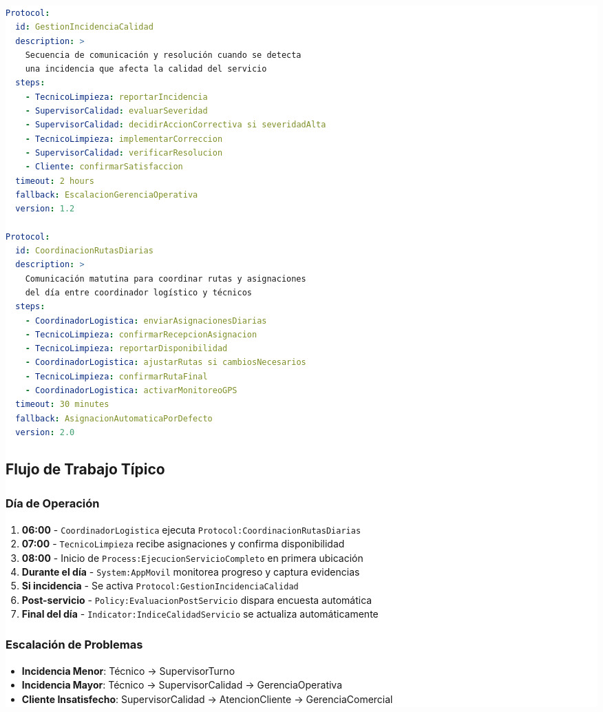 ```yaml
Protocol:
  id: GestionIncidenciaCalidad
  description: >
    Secuencia de comunicación y resolución cuando se detecta 
    una incidencia que afecta la calidad del servicio
  steps:
    - TecnicoLimpieza: reportarIncidencia
    - SupervisorCalidad: evaluarSeveridad
    - SupervisorCalidad: decidirAccionCorrectiva si severidadAlta
    - TecnicoLimpieza: implementarCorreccion
    - SupervisorCalidad: verificarResolucion
    - Cliente: confirmarSatisfaccion
  timeout: 2 hours
  fallback: EscalacionGerenciaOperativa
  version: 1.2

Protocol:
  id: CoordinacionRutasDiarias
  description: >
    Comunicación matutina para coordinar rutas y asignaciones 
    del día entre coordinador logístico y técnicos
  steps:
    - CoordinadorLogistica: enviarAsignacionesDiarias
    - TecnicoLimpieza: confirmarRecepcionAsignacion
    - TecnicoLimpieza: reportarDisponibilidad
    - CoordinadorLogistica: ajustarRutas si cambiosNecesarios
    - TecnicoLimpieza: confirmarRutaFinal
    - CoordinadorLogistica: activarMonitoreoGPS
  timeout: 30 minutes
  fallback: AsignacionAutomaticaPorDefecto
  version: 2.0
```

## Flujo de Trabajo Típico

### Día de Operación

1. **06:00** - `CoordinadorLogistica` ejecuta `Protocol:CoordinacionRutasDiarias`
2. **07:00** - `TecnicoLimpieza` recibe asignaciones y confirma disponibilidad
3. **08:00** - Inicio de `Process:EjecucionServicioCompleto` en primera ubicación
4. **Durante el día** - `System:AppMovil` monitorea progreso y captura evidencias
5. **Si incidencia** - Se activa `Protocol:GestionIncidenciaCalidad`
6. **Post-servicio** - `Policy:EvaluacionPostServicio` dispara encuesta automática
7. **Final del día** - `Indicator:IndiceCalidadServicio` se actualiza automáticamente

### Escalación de Problemas

- **Incidencia Menor**: Técnico → SupervisorTurno
- **Incidencia Mayor**: Técnico → SupervisorCalidad → GerenciaOperativa
- **Cliente Insatisfecho**: SupervisorCalidad → AtencionCliente → GerenciaComercial
